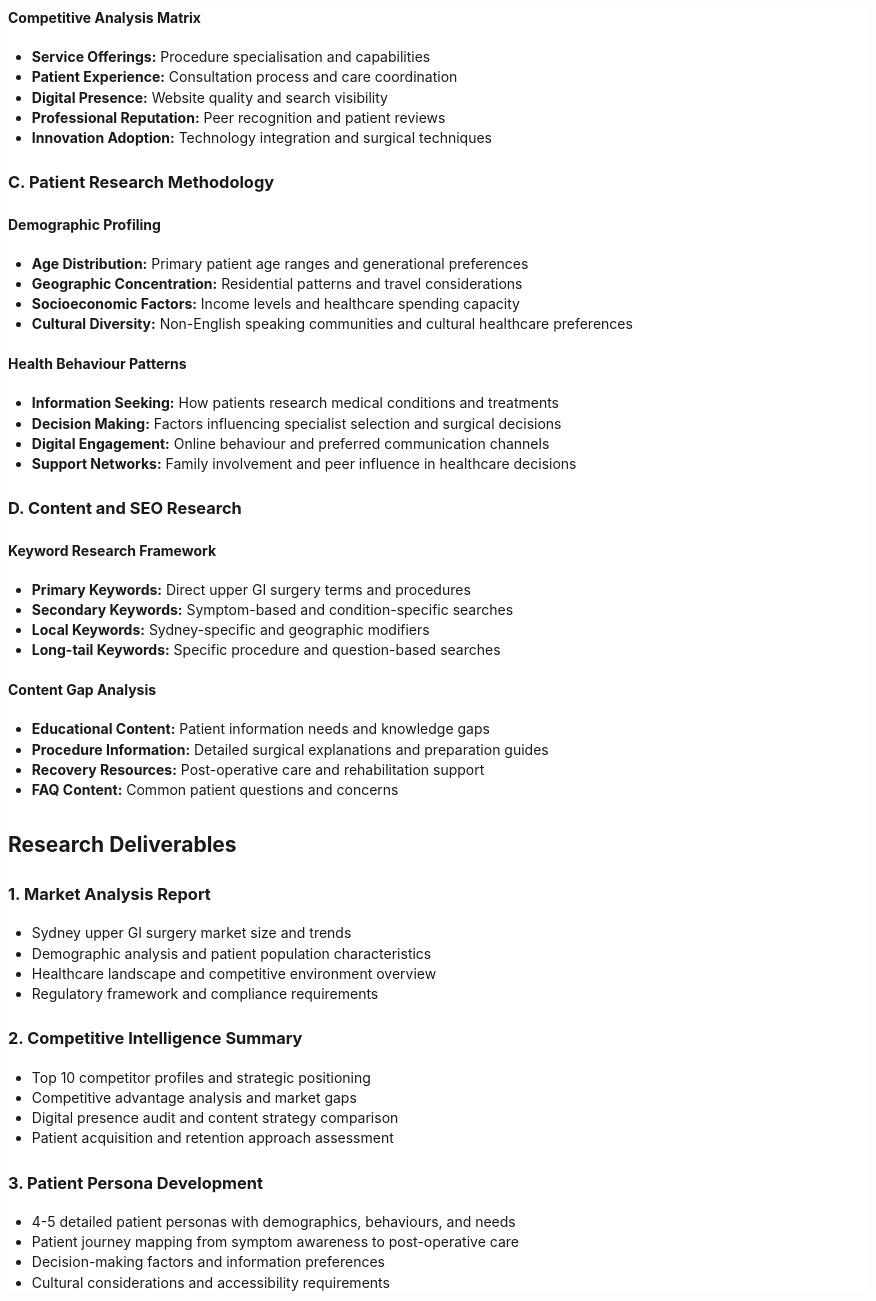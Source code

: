 #### Competitive Analysis Matrix
- **Service Offerings:** Procedure specialisation and capabilities
- **Patient Experience:** Consultation process and care coordination
- **Digital Presence:** Website quality and search visibility
- **Professional Reputation:** Peer recognition and patient reviews
- **Innovation Adoption:** Technology integration and surgical techniques

### C. Patient Research Methodology

#### Demographic Profiling
- **Age Distribution:** Primary patient age ranges and generational preferences
- **Geographic Concentration:** Residential patterns and travel considerations
- **Socioeconomic Factors:** Income levels and healthcare spending capacity
- **Cultural Diversity:** Non-English speaking communities and cultural healthcare preferences

#### Health Behaviour Patterns
- **Information Seeking:** How patients research medical conditions and treatments
- **Decision Making:** Factors influencing specialist selection and surgical decisions
- **Digital Engagement:** Online behaviour and preferred communication channels
- **Support Networks:** Family involvement and peer influence in healthcare decisions

### D. Content and SEO Research

#### Keyword Research Framework
- **Primary Keywords:** Direct upper GI surgery terms and procedures
- **Secondary Keywords:** Symptom-based and condition-specific searches
- **Local Keywords:** Sydney-specific and geographic modifiers
- **Long-tail Keywords:** Specific procedure and question-based searches

#### Content Gap Analysis
- **Educational Content:** Patient information needs and knowledge gaps
- **Procedure Information:** Detailed surgical explanations and preparation guides
- **Recovery Resources:** Post-operative care and rehabilitation support
- **FAQ Content:** Common patient questions and concerns

## Research Deliverables

### 1. Market Analysis Report
- Sydney upper GI surgery market size and trends
- Demographic analysis and patient population characteristics
- Healthcare landscape and competitive environment overview
- Regulatory framework and compliance requirements

### 2. Competitive Intelligence Summary
- Top 10 competitor profiles and strategic positioning
- Competitive advantage analysis and market gaps
- Digital presence audit and content strategy comparison
- Patient acquisition and retention approach assessment

### 3. Patient Persona Development
- 4-5 detailed patient personas with demographics, behaviours, and needs
- Patient journey mapping from symptom awareness to post-operative care
- Decision-making factors and information preferences
- Cultural considerations and accessibility requirements
